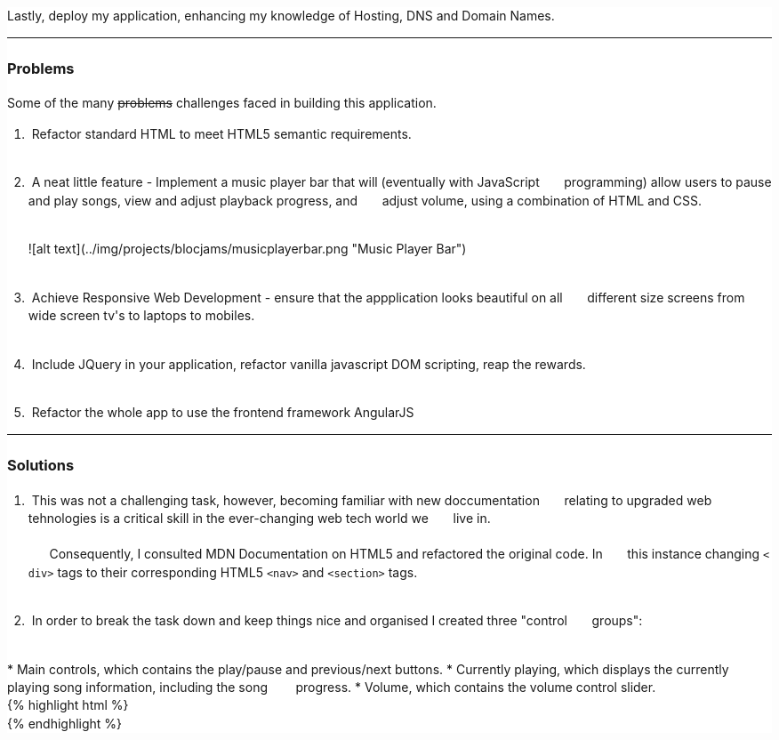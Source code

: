 Lastly, deploy my application, enhancing my knowledge of Hosting, DNS and Domain Names. 
<hr color="gray">


### Problems

Some of the many ~~problems~~ challenges faced in building this application.


1. &nbsp;Refactor standard HTML to meet HTML5 semantic requirements. <br/><br/>

2. &nbsp;A neat little feature -  Implement a music player bar that will (eventually with JavaScript 
&nbsp;&nbsp;&nbsp;&nbsp;&nbsp;&nbsp;programming) allow users to pause and play songs, view and adjust playback progress, and 
&nbsp;&nbsp;&nbsp;&nbsp;&nbsp;&nbsp;adjust volume, using a combination of HTML and CSS.
<br/>
&nbsp;&nbsp;&nbsp;&nbsp;&nbsp;&nbsp;![alt text](../img/projects/blocjams/musicplayerbar.png "Music Player Bar")
<br/><br/>

3. &nbsp;Achieve Responsive Web Development - ensure that the appplication looks beautiful on all 
&nbsp;&nbsp;&nbsp;&nbsp;&nbsp;&nbsp;different size screens from wide screen tv's to laptops to mobiles.
<br/><br/>

4. &nbsp;Include JQuery in your application, refactor vanilla javascript DOM scripting, reap the rewards.
<br/><br/>

5. &nbsp;Refactor the whole app to use the frontend framework AngularJS
<hr color="gray">


### Solutions

1. &nbsp;This was not a challenging task, however, becoming familiar with new doccumentation
&nbsp;&nbsp;&nbsp;&nbsp;&nbsp;&nbsp;relating to upgraded web tehnologies is a critical skill in the ever-changing web tech world we 
&nbsp;&nbsp;&nbsp;&nbsp;&nbsp;&nbsp;live in.<br/><br/>
&nbsp;&nbsp;&nbsp;&nbsp;&nbsp;&nbsp;Consequently, I consulted MDN Documentation on HTML5 and refactored the original code. In 
&nbsp;&nbsp;&nbsp;&nbsp;&nbsp;&nbsp;this instance changing `<div>` tags to their corresponding HTML5 `<nav>` and `<section>` tags.
<br/><br/>

2. &nbsp;In order to break the task down and keep things nice and organised I created three "control 
&nbsp;&nbsp;&nbsp;&nbsp;&nbsp;&nbsp;groups":
<br/>
    * Main controls, which contains the play/pause and previous/next buttons.
    * Currently playing, which displays the currently playing song information, including the song 
    &nbsp;&nbsp;&nbsp;&nbsp;&nbsp;&nbsp; progress.
    * Volume, which contains the volume control slider.
<br/>
{% highlight html %}
<section class="player-bar">
    <div class="container">
        <div class="control-group main-controls">
        </div>
        <div class="control-group currently-playing">
        </div>
        <div class="control-group volume">
        </div>
    </div>
</section> 
{% endhighlight %}